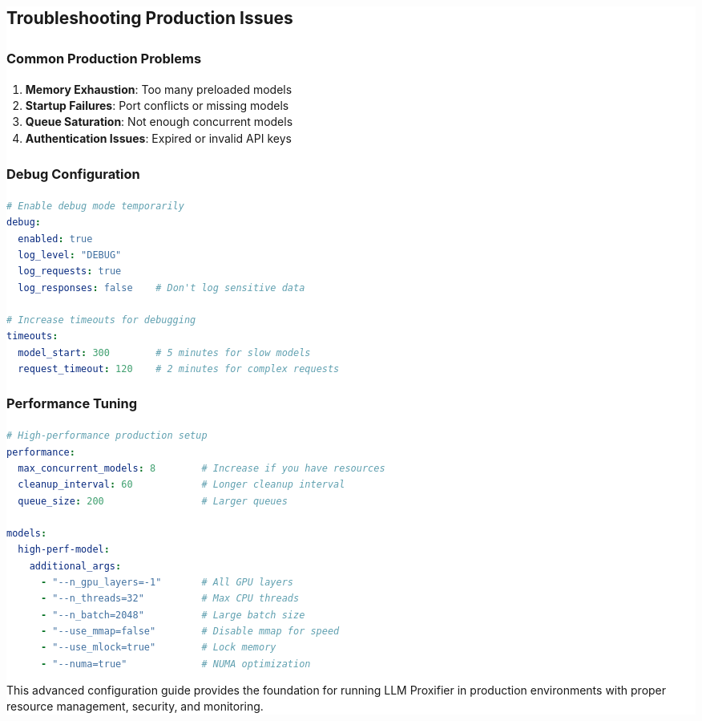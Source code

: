 ## Troubleshooting Production Issues

### Common Production Problems

1. **Memory Exhaustion**: Too many preloaded models
2. **Startup Failures**: Port conflicts or missing models
3. **Queue Saturation**: Not enough concurrent models
4. **Authentication Issues**: Expired or invalid API keys

### Debug Configuration

```yaml
# Enable debug mode temporarily
debug:
  enabled: true
  log_level: "DEBUG"
  log_requests: true
  log_responses: false    # Don't log sensitive data
  
# Increase timeouts for debugging
timeouts:
  model_start: 300        # 5 minutes for slow models
  request_timeout: 120    # 2 minutes for complex requests
```

### Performance Tuning

```yaml
# High-performance production setup
performance:
  max_concurrent_models: 8        # Increase if you have resources
  cleanup_interval: 60            # Longer cleanup interval
  queue_size: 200                 # Larger queues
  
models:
  high-perf-model:
    additional_args:
      - "--n_gpu_layers=-1"       # All GPU layers
      - "--n_threads=32"          # Max CPU threads
      - "--n_batch=2048"          # Large batch size
      - "--use_mmap=false"        # Disable mmap for speed
      - "--use_mlock=true"        # Lock memory
      - "--numa=true"             # NUMA optimization
```

This advanced configuration guide provides the foundation for running LLM Proxifier in production environments with proper resource management, security, and monitoring.
